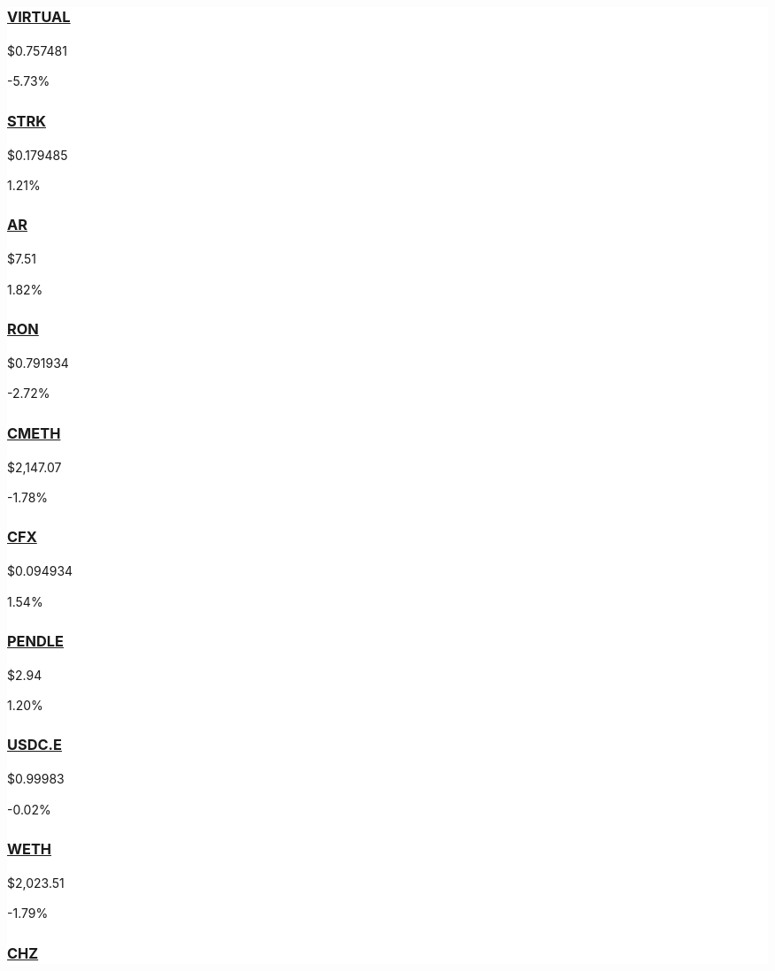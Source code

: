 ### [VIRTUAL](https://decrypt.co/price/virtual-protocol)

$0.757481

-5.73%

### [STRK](https://decrypt.co/price/starknet)

$0.179485

1.21%

### [AR](https://decrypt.co/price/arweave)

$7.51

1.82%

### [RON](https://decrypt.co/price/ronin)

$0.791934

-2.72%

### [CMETH](https://decrypt.co/price/mantle-restaked-eth)

$2,147.07

-1.78%

### [CFX](https://decrypt.co/price/conflux-token)

$0.094934

1.54%

### [PENDLE](https://decrypt.co/price/pendle)

$2.94

1.20%

### [USDC.E](https://decrypt.co/price/bridged-usdc-polygon-pos-bridge)

$0.99983

-0.02%

### [WETH](https://decrypt.co/price/l2-standard-bridged-weth-base)

$2,023.51

-1.79%

### [CHZ](https://decrypt.co/price/chiliz)
